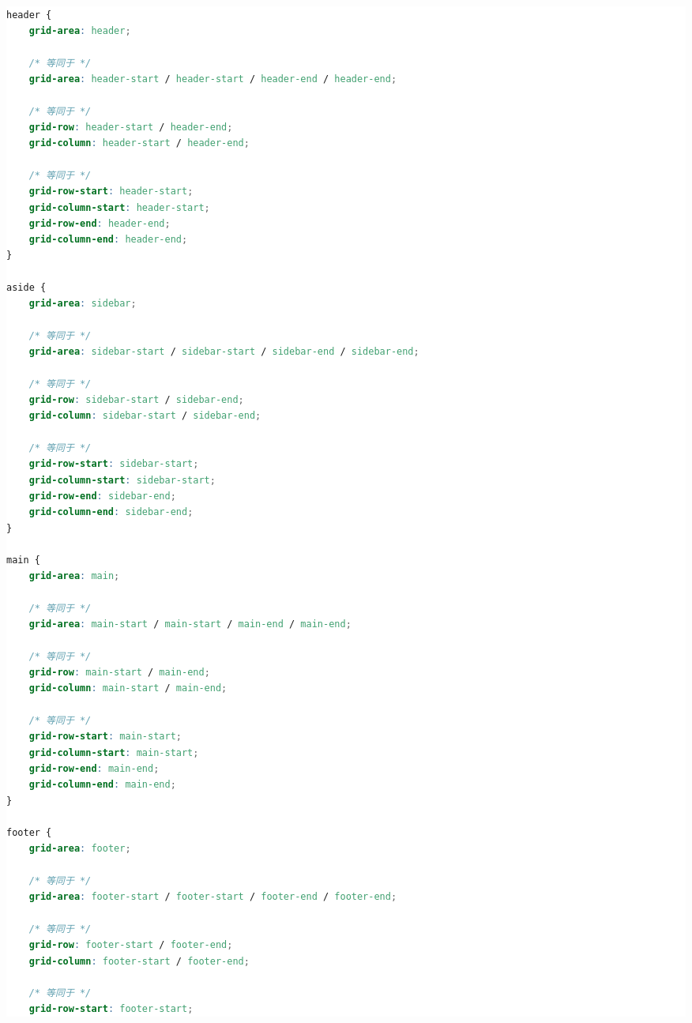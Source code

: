 ```CSS
header {
    grid-area: header;

    /* 等同于 */
    grid-area: header-start / header-start / header-end / header-end;

    /* 等同于 */
    grid-row: header-start / header-end;
    grid-column: header-start / header-end;

    /* 等同于 */
    grid-row-start: header-start;
    grid-column-start: header-start;
    grid-row-end: header-end;
    grid-column-end: header-end;
}

aside {
    grid-area: sidebar;

    /* 等同于 */
    grid-area: sidebar-start / sidebar-start / sidebar-end / sidebar-end;

    /* 等同于 */
    grid-row: sidebar-start / sidebar-end;
    grid-column: sidebar-start / sidebar-end;

    /* 等同于 */
    grid-row-start: sidebar-start;
    grid-column-start: sidebar-start;
    grid-row-end: sidebar-end;
    grid-column-end: sidebar-end;
}

main {
    grid-area: main;

    /* 等同于 */
    grid-area: main-start / main-start / main-end / main-end;

    /* 等同于 */
    grid-row: main-start / main-end;
    grid-column: main-start / main-end;

    /* 等同于 */
    grid-row-start: main-start;
    grid-column-start: main-start;
    grid-row-end: main-end;
    grid-column-end: main-end;
}

footer {
    grid-area: footer;

    /* 等同于 */
    grid-area: footer-start / footer-start / footer-end / footer-end;

    /* 等同于 */
    grid-row: footer-start / footer-end;
    grid-column: footer-start / footer-end;

    /* 等同于 */
    grid-row-start: footer-start;
```